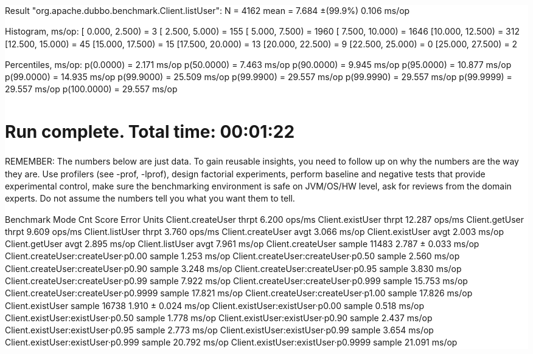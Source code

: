 

Result "org.apache.dubbo.benchmark.Client.listUser":
  N = 4162
  mean =      7.684 ±(99.9%) 0.106 ms/op

  Histogram, ms/op:
    [ 0.000,  2.500) = 3 
    [ 2.500,  5.000) = 155 
    [ 5.000,  7.500) = 1960 
    [ 7.500, 10.000) = 1646 
    [10.000, 12.500) = 312 
    [12.500, 15.000) = 45 
    [15.000, 17.500) = 15 
    [17.500, 20.000) = 13 
    [20.000, 22.500) = 9 
    [22.500, 25.000) = 0 
    [25.000, 27.500) = 2 

  Percentiles, ms/op:
      p(0.0000) =      2.171 ms/op
     p(50.0000) =      7.463 ms/op
     p(90.0000) =      9.945 ms/op
     p(95.0000) =     10.877 ms/op
     p(99.0000) =     14.935 ms/op
     p(99.9000) =     25.509 ms/op
     p(99.9900) =     29.557 ms/op
     p(99.9990) =     29.557 ms/op
     p(99.9999) =     29.557 ms/op
    p(100.0000) =     29.557 ms/op


# Run complete. Total time: 00:01:22

REMEMBER: The numbers below are just data. To gain reusable insights, you need to follow up on
why the numbers are the way they are. Use profilers (see -prof, -lprof), design factorial
experiments, perform baseline and negative tests that provide experimental control, make sure
the benchmarking environment is safe on JVM/OS/HW level, ask for reviews from the domain experts.
Do not assume the numbers tell you what you want them to tell.

Benchmark                               Mode    Cnt   Score   Error   Units
Client.createUser                      thrpt          6.200          ops/ms
Client.existUser                       thrpt         12.287          ops/ms
Client.getUser                         thrpt          9.609          ops/ms
Client.listUser                        thrpt          3.760          ops/ms
Client.createUser                       avgt          3.066           ms/op
Client.existUser                        avgt          2.003           ms/op
Client.getUser                          avgt          2.895           ms/op
Client.listUser                         avgt          7.961           ms/op
Client.createUser                     sample  11483   2.787 ± 0.033   ms/op
Client.createUser:createUser·p0.00    sample          1.253           ms/op
Client.createUser:createUser·p0.50    sample          2.560           ms/op
Client.createUser:createUser·p0.90    sample          3.248           ms/op
Client.createUser:createUser·p0.95    sample          3.830           ms/op
Client.createUser:createUser·p0.99    sample          7.922           ms/op
Client.createUser:createUser·p0.999   sample         15.753           ms/op
Client.createUser:createUser·p0.9999  sample         17.821           ms/op
Client.createUser:createUser·p1.00    sample         17.826           ms/op
Client.existUser                      sample  16738   1.910 ± 0.024   ms/op
Client.existUser:existUser·p0.00      sample          0.518           ms/op
Client.existUser:existUser·p0.50      sample          1.778           ms/op
Client.existUser:existUser·p0.90      sample          2.437           ms/op
Client.existUser:existUser·p0.95      sample          2.773           ms/op
Client.existUser:existUser·p0.99      sample          3.654           ms/op
Client.existUser:existUser·p0.999     sample         20.792           ms/op
Client.existUser:existUser·p0.9999    sample         21.091           ms/op